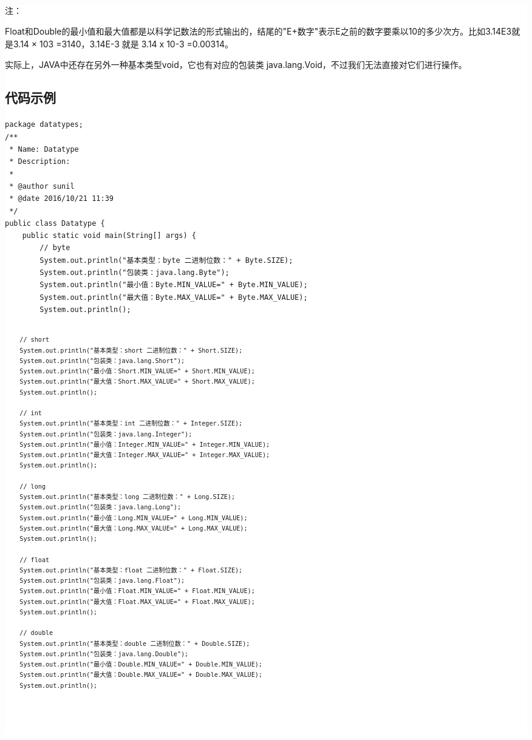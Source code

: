 <p>注：</p>
<p>Float和Double的最小值和最大值都是以科学记数法的形式输出的，结尾的"E+数字"表示E之前的数字要乘以10的多少次方。比如3.14E3就是3.14 × 103 =3140，3.14E-3 就是 3.14 x 10-3 =0.00314。</p>
<p>实际上，JAVA中还存在另外一种基本类型void，它也有对应的包装类 java.lang.Void，不过我们无法直接对它们进行操作。</p>
<h2 id="代码示例">代码示例</h2>
<pre><code>package datatypes;
/**
 * Name: Datatype
 * Description:
 *
 * @author sunil
 * @date 2016/10/21 11:39
 */
public class Datatype {
    public static void main(String[] args) {
        // byte
        System.out.println("基本类型：byte 二进制位数：" + Byte.SIZE);
        System.out.println("包装类：java.lang.Byte");
        System.out.println("最小值：Byte.MIN_VALUE=" + Byte.MIN_VALUE);
        System.out.println("最大值：Byte.MAX_VALUE=" + Byte.MAX_VALUE);
        System.out.println();

        // short
        System.out.println("基本类型：short 二进制位数：" + Short.SIZE);
        System.out.println("包装类：java.lang.Short");
        System.out.println("最小值：Short.MIN_VALUE=" + Short.MIN_VALUE);
        System.out.println("最大值：Short.MAX_VALUE=" + Short.MAX_VALUE);
        System.out.println();

        // int
        System.out.println("基本类型：int 二进制位数：" + Integer.SIZE);
        System.out.println("包装类：java.lang.Integer");
        System.out.println("最小值：Integer.MIN_VALUE=" + Integer.MIN_VALUE);
        System.out.println("最大值：Integer.MAX_VALUE=" + Integer.MAX_VALUE);
        System.out.println();

        // long
        System.out.println("基本类型：long 二进制位数：" + Long.SIZE);
        System.out.println("包装类：java.lang.Long");
        System.out.println("最小值：Long.MIN_VALUE=" + Long.MIN_VALUE);
        System.out.println("最大值：Long.MAX_VALUE=" + Long.MAX_VALUE);
        System.out.println();

        // float
        System.out.println("基本类型：float 二进制位数：" + Float.SIZE);
        System.out.println("包装类：java.lang.Float");
        System.out.println("最小值：Float.MIN_VALUE=" + Float.MIN_VALUE);
        System.out.println("最大值：Float.MAX_VALUE=" + Float.MAX_VALUE);
        System.out.println();

        // double
        System.out.println("基本类型：double 二进制位数：" + Double.SIZE);
        System.out.println("包装类：java.lang.Double");
        System.out.println("最小值：Double.MIN_VALUE=" + Double.MIN_VALUE);
        System.out.println("最大值：Double.MAX_VALUE=" + Double.MAX_VALUE);
        System.out.println();
